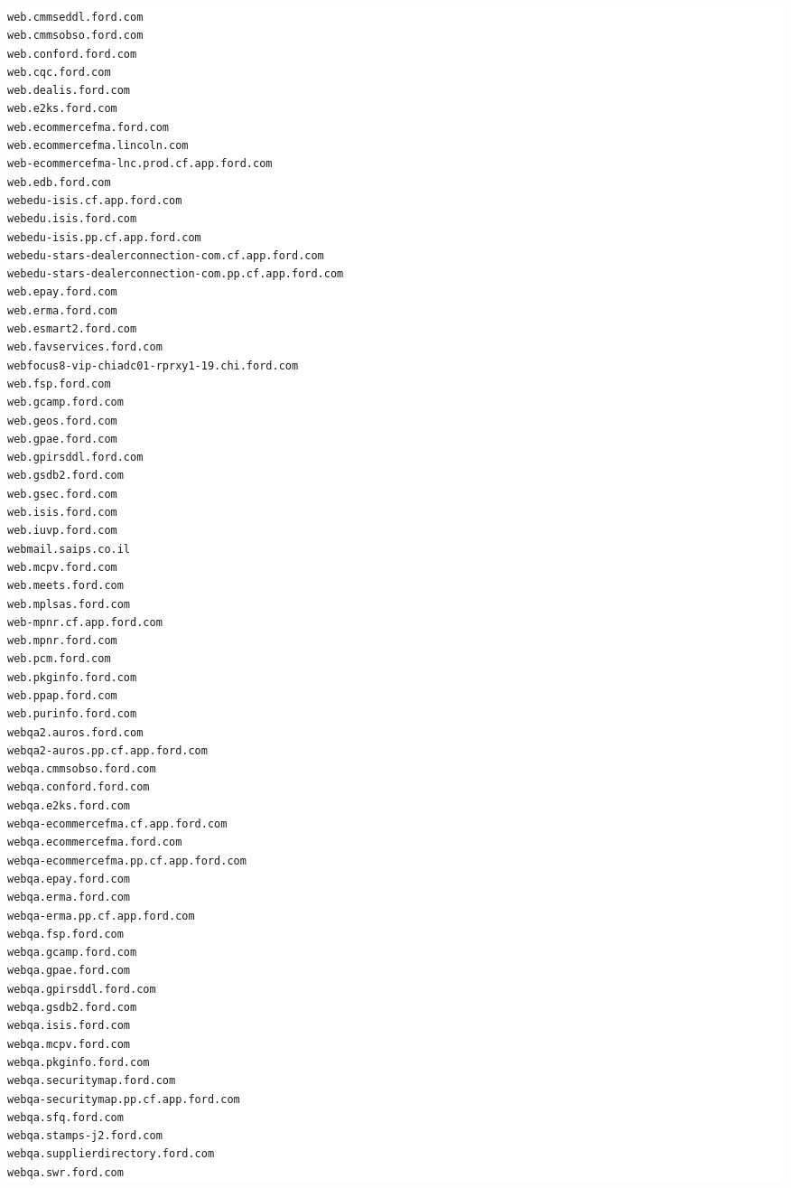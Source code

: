     web.cmmseddl.ford.com
    web.cmmsobso.ford.com
    web.conford.ford.com
    web.cqc.ford.com
    web.dealis.ford.com
    web.e2ks.ford.com
    web.ecommercefma.ford.com
    web.ecommercefma.lincoln.com
    web-ecommercefma-lnc.prod.cf.app.ford.com
    web.edb.ford.com
    webedu-isis.cf.app.ford.com
    webedu.isis.ford.com
    webedu-isis.pp.cf.app.ford.com
    webedu-stars-dealerconnection-com.cf.app.ford.com
    webedu-stars-dealerconnection-com.pp.cf.app.ford.com
    web.epay.ford.com
    web.erma.ford.com
    web.esmart2.ford.com
    web.favservices.ford.com
    webfocus8-vip-chiadc01-rprxy1-19.chi.ford.com
    web.fsp.ford.com
    web.gcamp.ford.com
    web.geos.ford.com
    web.gpae.ford.com
    web.gpirsddl.ford.com
    web.gsdb2.ford.com
    web.gsec.ford.com
    web.isis.ford.com
    web.iuvp.ford.com
    webmail.saips.co.il
    web.mcpv.ford.com
    web.meets.ford.com
    web.mplsas.ford.com
    web-mpnr.cf.app.ford.com
    web.mpnr.ford.com
    web.pcm.ford.com
    web.pkginfo.ford.com
    web.ppap.ford.com
    web.purinfo.ford.com
    webqa2.auros.ford.com
    webqa2-auros.pp.cf.app.ford.com
    webqa.cmmsobso.ford.com
    webqa.conford.ford.com
    webqa.e2ks.ford.com
    webqa-ecommercefma.cf.app.ford.com
    webqa.ecommercefma.ford.com
    webqa-ecommercefma.pp.cf.app.ford.com
    webqa.epay.ford.com
    webqa.erma.ford.com
    webqa-erma.pp.cf.app.ford.com
    webqa.fsp.ford.com
    webqa.gcamp.ford.com
    webqa.gpae.ford.com
    webqa.gpirsddl.ford.com
    webqa.gsdb2.ford.com
    webqa.isis.ford.com
    webqa.mcpv.ford.com
    webqa.pkginfo.ford.com
    webqa.securitymap.ford.com
    webqa-securitymap.pp.cf.app.ford.com
    webqa.sfq.ford.com
    webqa.stamps-j2.ford.com
    webqa.supplierdirectory.ford.com
    webqa.swr.ford.com